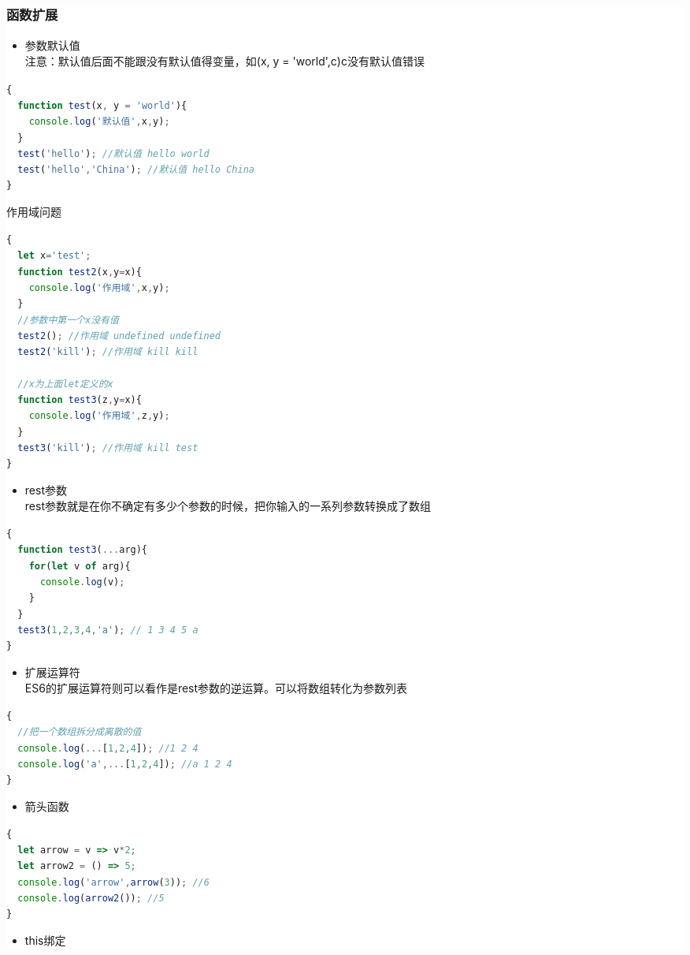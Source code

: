 
### 函数扩展
* 参数默认值  
注意：默认值后面不能跟没有默认值得变量，如(x, y = 'world',c)c没有默认值错误
```javascript
{
  function test(x, y = 'world'){
    console.log('默认值',x,y);
  }
  test('hello'); //默认值 hello world
  test('hello','China'); //默认值 hello China
}
```
作用域问题
```javascript
{
  let x='test';
  function test2(x,y=x){
    console.log('作用域',x,y);
  }
  //参数中第一个x没有值
  test2(); //作用域 undefined undefined
  test2('kill'); //作用域 kill kill

  //x为上面let定义的x
  function test3(z,y=x){
    console.log('作用域',z,y);
  }
  test3('kill'); //作用域 kill test
}
```
* rest参数  
rest参数就是在你不确定有多少个参数的时候，把你输入的一系列参数转换成了数组
```javascript
{
  function test3(...arg){
    for(let v of arg){
      console.log(v);
    }
  }
  test3(1,2,3,4,'a'); // 1 3 4 5 a
}
```
* 扩展运算符  
ES6的扩展运算符则可以看作是rest参数的逆运算。可以将数组转化为参数列表
```javascript
{
  //把一个数组拆分成离散的值
  console.log(...[1,2,4]); //1 2 4
  console.log('a',...[1,2,4]); //a 1 2 4
}
```
* 箭头函数
```javascript
{
  let arrow = v => v*2;
  let arrow2 = () => 5;
  console.log('arrow',arrow(3)); //6
  console.log(arrow2()); //5
}
```
* this绑定
